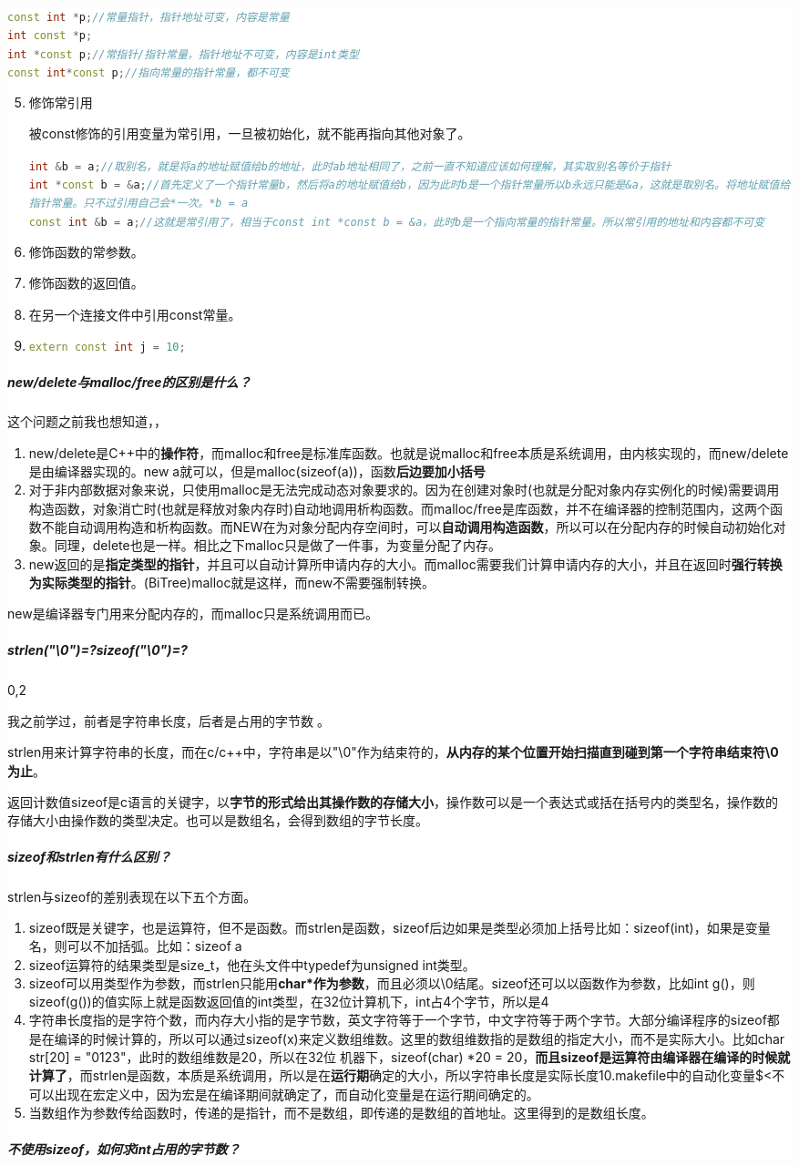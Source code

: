    ```c++
   const int *p;//常量指针，指针地址可变，内容是常量
   int const *p;
   int *const p;//常指针/指针常量，指针地址不可变，内容是int类型
   const int*const p;//指向常量的指针常量，都不可变
   ```

5. 修饰常引用

   被const修饰的引用变量为常引用，一旦被初始化，就不能再指向其他对象了。

   ```c++
   int &b = a;//取别名，就是将a的地址赋值给b的地址，此时ab地址相同了，之前一直不知道应该如何理解，其实取别名等价于指针
   int *const b = &a;//首先定义了一个指针常量b，然后将a的地址赋值给b，因为此时b是一个指针常量所以b永远只能是&a，这就是取别名。将地址赋值给指针常量。只不过引用自己会*一次。*b = a
   const int &b = a;//这就是常引用了，相当于const int *const b = &a，此时b是一个指向常量的指针常量。所以常引用的地址和内容都不可变
   ```

6. 修饰函数的常参数。

7. 修饰函数的返回值。

8. 在另一个连接文件中引用const常量。

9. ```c++
   extern const int j = 10;
   ```

##### new/delete与malloc/free的区别是什么？

这个问题之前我也想知道，，

1. new/delete是C++中的**操作符**，而malloc和free是标准库函数。也就是说malloc和free本质是系统调用，由内核实现的，而new/delete是由编译器实现的。new a就可以，但是malloc(sizeof(a))，函数**后边要加小括号**
2. 对于非内部数据对象来说，只使用malloc是无法完成动态对象要求的。因为在创建对象时(也就是分配对象内存实例化的时候)需要调用构造函数，对象消亡时(也就是释放对象内存时)自动地调用析构函数。而malloc/free是库函数，并不在编译器的控制范围内，这两个函数不能自动调用构造和析构函数。而NEW在为对象分配内存空间时，可以**自动调用构造函数**，所以可以在分配内存的时候自动初始化对象。同理，delete也是一样。相比之下malloc只是做了一件事，为变量分配了内存。
3. new返回的是**指定类型的指针**，并且可以自动计算所申请内存的大小。而malloc需要我们计算申请内存的大小，并且在返回时**强行转换为实际类型的指针**。(BiTree)malloc就是这样，而new不需要强制转换。

new是编译器专门用来分配内存的，而malloc只是系统调用而已。

##### strlen("\0")=?sizeof("\0")=?

0,2

我之前学过，前者是字符串长度，后者是占用的字节数 。

strlen用来计算字符串的长度，而在c/c++中，字符串是以"\0"作为结束符的，**从内存的某个位置开始扫描直到碰到第一个字符串结束符\0为止**。

返回计数值sizeof是c语言的关键字，以**字节的形式给出其操作数的存储大小**，操作数可以是一个表达式或括在括号内的类型名，操作数的存储大小由操作数的类型决定。也可以是数组名，会得到数组的字节长度。

##### sizeof和strlen有什么区别？

strlen与sizeof的差别表现在以下五个方面。

1. sizeof既是关键字，也是运算符，但不是函数。而strlen是函数，sizeof后边如果是类型必须加上括号比如：sizeof(int)，如果是变量名，则可以不加括弧。比如：sizeof a
2. sizeof运算符的结果类型是size_t，他在头文件中typedef为unsigned int类型。
3. sizeof可以用类型作为参数，而strlen只能用**char*作为参数**，而且必须以\0结尾。sizeof还可以以函数作为参数，比如int g()，则sizeof(g())的值实际上就是函数返回值的int类型，在32位计算机下，int占4个字节，所以是4
4. 字符串长度指的是字符个数，而内存大小指的是字节数，英文字符等于一个字节，中文字符等于两个字节。大部分编译程序的sizeof都是在编译的时候计算的，所以可以通过sizeof(x)来定义数组维数。这里的数组维数指的是数组的指定大小，而不是实际大小。比如char str[20] = "0123"，此时的数组维数是20，所以在32位 机器下，sizeof(char) *20 = 20，**而且sizeof是运算符由编译器在编译的时候就计算了**，而strlen是函数，本质是系统调用，所以是在**运行期**确定的大小，所以字符串长度是实际长度10.makefile中的自动化变量$<不可以出现在宏定义中，因为宏是在编译期间就确定了，而自动化变量是在运行期间确定的。
5. 当数组作为参数传给函数时，传递的是指针，而不是数组，即传递的是数组的首地址。这里得到的是数组长度。

##### 不使用sizeof，如何求int占用的字节数？
   ```